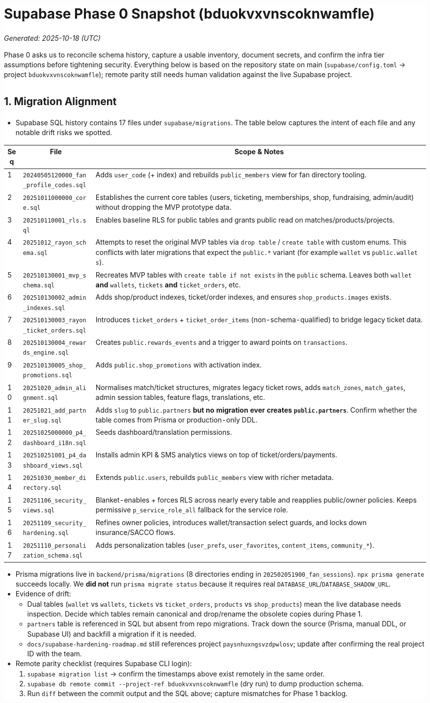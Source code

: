 # Supabase Phase 0 Snapshot (bduokvxvnscoknwamfle)

_Generated: 2025-10-18 (UTC)_

Phase 0 asks us to reconcile schema history, capture a usable inventory, document secrets, and confirm the infra tier assumptions before tightening security. Everything below is based on the repository state on main (`supabase/config.toml` → project `bduokvxvnscoknwamfle`); remote parity still needs human validation against the live Supabase project.

## 1. Migration Alignment

- Supabase SQL history contains 17 files under `supabase/migrations`. The table below captures the intent of each file and any notable drift risks we spotted.

| Seq | File | Scope & Notes |
| --- | --- | --- |
| 1 | `20240505120000_fan_profile_codes.sql` | Adds `user_code` (+ index) and rebuilds `public_members` view for fan directory tooling. |
| 2 | `20251011000000_core.sql` | Establishes the current core tables (users, ticketing, memberships, shop, fundraising, admin/audit) without dropping the MVP prototype data. |
| 3 | `202510110001_rls.sql` | Enables baseline RLS for public tables and grants public read on matches/products/projects. |
| 4 | `20251012_rayon_schema.sql` | Attempts to reset the original MVP tables via `drop table` / `create table` with custom enums. This conflicts with later migrations that expect the `public.*` variant (for example `wallet` vs `public.wallets`). |
| 5 | `202510130001_mvp_schema.sql` | Recreates MVP tables with `create table if not exists` in the `public` schema. Leaves both `wallet` **and** `wallets`, `tickets` **and** `ticket_orders`, etc. |
| 6 | `202510130002_admin_indexes.sql` | Adds shop/product indexes, ticket/order indexes, and ensures `shop_products.images` exists. |
| 7 | `202510130003_rayon_ticket_orders.sql` | Introduces `ticket_orders` + `ticket_order_items` (non-schema-qualified) to bridge legacy ticket data. |
| 8 | `202510130004_rewards_engine.sql` | Creates `public.rewards_events` and a trigger to award points on `transactions`. |
| 9 | `202510130005_shop_promotions.sql` | Adds `public.shop_promotions` with activation index. |
| 10 | `20251020_admin_alignment.sql` | Normalises match/ticket structures, migrates legacy ticket rows, adds `match_zones`, `match_gates`, admin session tables, feature flags, translations, etc. |
| 11 | `20251021_add_partner_slug.sql` | Adds `slug` to `public.partners` **but no migration ever creates `public.partners`**. Confirm whether the table comes from Prisma or production-only DDL. |
| 12 | `20251025000000_p4_dashboard_i18n.sql` | Seeds dashboard/translation permissions. |
| 13 | `202510251001_p4_dashboard_views.sql` | Installs admin KPI & SMS analytics views on top of ticket/orders/payments. |
| 14 | `20251030_member_directory.sql` | Extends `public.users`, rebuilds `public_members` view with richer metadata. |
| 15 | `20251106_security_views.sql` | Blanket-enables + forces RLS across nearly every table and reapplies public/owner policies. Keeps permissive `p_service_role_all` fallback for the service role. |
| 16 | `20251109_security_hardening.sql` | Refines owner policies, introduces wallet/transaction select guards, and locks down insurance/SACCO flows. |
| 17 | `20251110_personalization_schema.sql` | Adds personalization tables (`user_prefs`, `user_favorites`, `content_items`, `community_*`). |

- Prisma migrations live in `backend/prisma/migrations` (8 directories ending in `202502051900_fan_sessions`). `npx prisma generate` succeeds locally. We **did not** run `prisma migrate status` because it requires real `DATABASE_URL`/`DATABASE_SHADOW_URL`.
- Evidence of drift:
  - Dual tables (`wallet` vs `wallets`, `tickets` vs `ticket_orders`, `products` vs `shop_products`) mean the live database needs inspection. Decide which tables remain canonical and drop/rename the obsolete copies during Phase 1.
  - `partners` table is referenced in SQL but absent from repo migrations. Track down the source (Prisma, manual DDL, or Supabase UI) and backfill a migration if it is needed.
  - `docs/supabase-hardening-roadmap.md` still references project `paysnhuxngsvzdpwlosv`; update after confirming the real project ID with the team.
- Remote parity checklist (requires Supabase CLI login):
  1. `supabase migration list` → confirm the timestamps above exist remotely in the same order.
  2. `supabase db remote commit --project-ref bduokvxvnscoknwamfle` (dry run) to dump production schema.
  3. Run `diff` between the commit output and the SQL above; capture mismatches for Phase 1 backlog.
